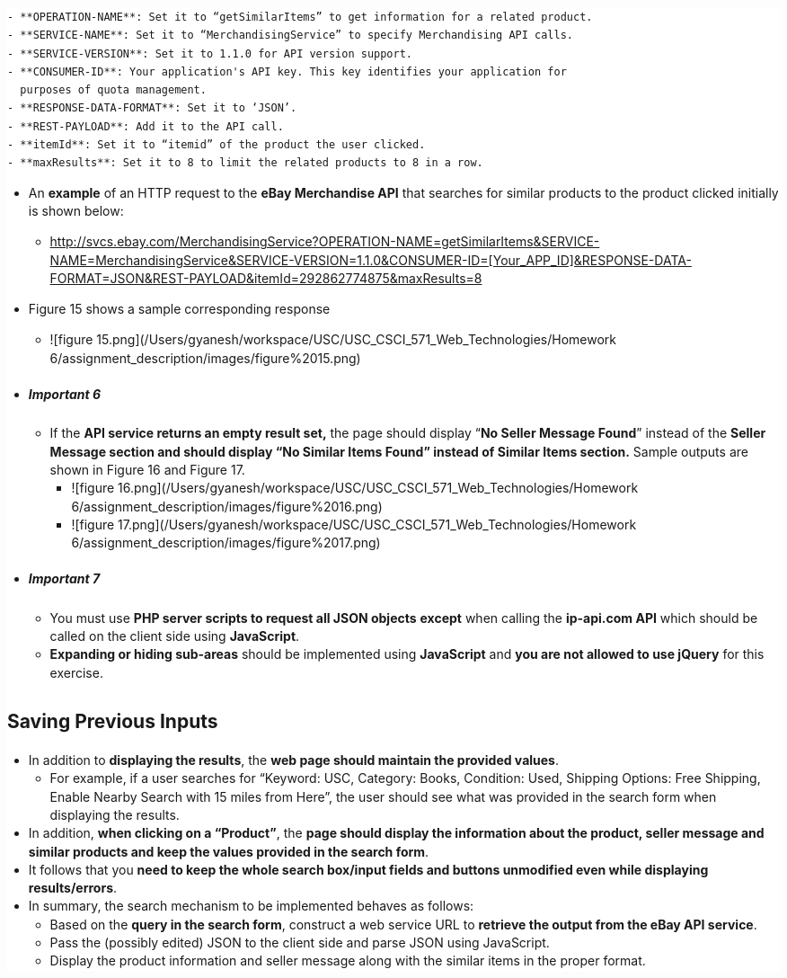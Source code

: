     - **OPERATION-NAME**: Set it to “getSimilarItems” to get information for a related product.
    - **SERVICE-NAME**: Set it to “MerchandisingService” to specify Merchandising API calls.
    - **SERVICE-VERSION**: Set it to 1.1.0 for API version support.
    - **CONSUMER-ID**: Your application's API key. This key identifies your application for
      purposes of quota management.
    - **RESPONSE-DATA-FORMAT**: Set it to ‘JSON’.
    - **REST-PAYLOAD**: Add it to the API call.
    - **itemId**: Set it to “itemid” of the product the user clicked.
    - **maxResults**: Set it to 8 to limit the related products to 8 in a row.

  - An **example** of an HTTP request to the **eBay Merchandise API** that searches for similar products to the product clicked initially is shown below:

    - http://svcs.ebay.com/MerchandisingService?OPERATION-NAME=getSimilarItems&SERVICE-NAME=MerchandisingService&SERVICE-VERSION=1.1.0&CONSUMER-ID=[Your_APP_ID]&RESPONSE-DATA-FORMAT=JSON&REST-PAYLOAD&itemId=292862774875&maxResults=8

  - Figure 15 shows a sample corresponding response

    - ![figure 15.png](/Users/gyanesh/workspace/USC/USC_CSCI_571_Web_Technologies/Homework 6/assignment_description/images/figure%2015.png)

  - ##### Important 6

    - If the **API service returns an empty result set,** the page should display “**No Seller Message Found**” instead of the **Seller Message section and should display “No Similar Items Found” instead of Similar Items section.** Sample outputs are shown in Figure 16 and Figure 17.
      - ![figure 16.png](/Users/gyanesh/workspace/USC/USC_CSCI_571_Web_Technologies/Homework 6/assignment_description/images/figure%2016.png)
      - ![figure 17.png](/Users/gyanesh/workspace/USC/USC_CSCI_571_Web_Technologies/Homework 6/assignment_description/images/figure%2017.png)

  - ##### Important 7

    - You must use **PHP server scripts to request all JSON objects** **except** when
      calling the **ip-api.com API** which should be called on the client side using
      **JavaScript**.
    - **Expanding or hiding sub-areas** should be implemented using **JavaScript** and
      **you are not allowed to use jQuery** for this exercise.

  

  ## Saving Previous Inputs

  - In addition to **displaying the results**, the **web page should maintain the provided values**.
    - For example, if a user searches for “Keyword: USC, Category: Books, Condition: Used, Shipping Options: Free Shipping, Enable Nearby Search with 15 miles from Here”, the user should see what was provided in the search form when displaying the results.
  - In addition, **when clicking on a “Product”**, the **page should display the information about the product, seller message and similar products and keep the values provided in the search form**.
  - It follows that you **need to keep the whole search box/input fields and buttons unmodified even while displaying results/errors**.
  - In summary, the search mechanism to be implemented behaves as follows:
    - Based on the **query in the search form**, construct a web service URL to **retrieve the output from the eBay API service**.
    - Pass the (possibly edited) JSON to the client side and parse JSON using JavaScript.
    - Display the product information and seller message along with the similar items in the
      proper format.

